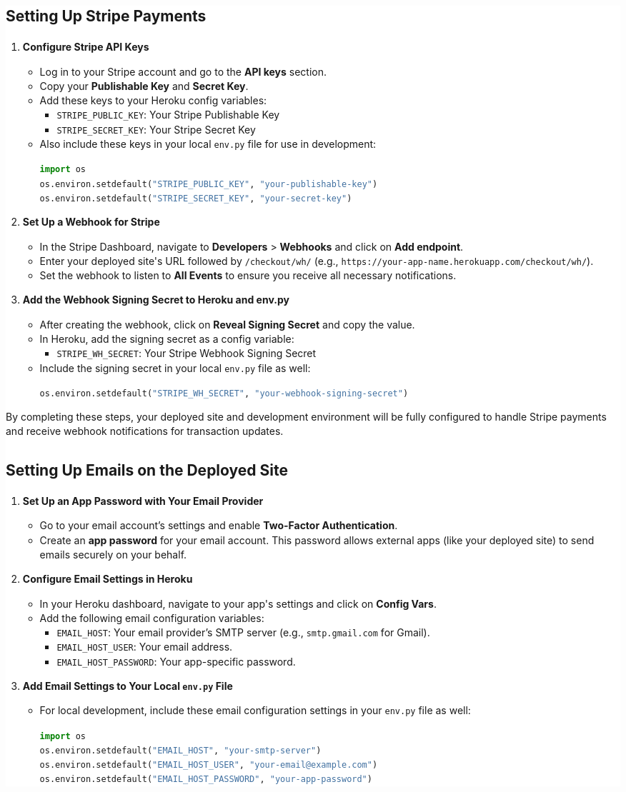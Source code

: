 ## Setting Up Stripe Payments 

1. **Configure Stripe API Keys**
   - Log in to your Stripe account and go to the **API keys** section.
   - Copy your **Publishable Key** and **Secret Key**.
   - Add these keys to your Heroku config variables:
     - `STRIPE_PUBLIC_KEY`: Your Stripe Publishable Key
     - `STRIPE_SECRET_KEY`: Your Stripe Secret Key
   - Also include these keys in your local `env.py` file for use in development:
     ```python
     import os
     os.environ.setdefault("STRIPE_PUBLIC_KEY", "your-publishable-key")
     os.environ.setdefault("STRIPE_SECRET_KEY", "your-secret-key")
     ```

2. **Set Up a Webhook for Stripe**
   - In the Stripe Dashboard, navigate to **Developers** > **Webhooks** and click on **Add endpoint**.
   - Enter your deployed site's URL followed by `/checkout/wh/` (e.g., `https://your-app-name.herokuapp.com/checkout/wh/`).
   - Set the webhook to listen to **All Events** to ensure you receive all necessary notifications.

3. **Add the Webhook Signing Secret to Heroku and env.py**
   - After creating the webhook, click on **Reveal Signing Secret** and copy the value.
   - In Heroku, add the signing secret as a config variable:
     - `STRIPE_WH_SECRET`: Your Stripe Webhook Signing Secret
   - Include the signing secret in your local `env.py` file as well:
     ```python
     os.environ.setdefault("STRIPE_WH_SECRET", "your-webhook-signing-secret")
     ```

By completing these steps, your deployed site and development environment will be fully configured to handle Stripe payments and receive webhook notifications for transaction updates.

## Setting Up Emails on the Deployed Site

1. **Set Up an App Password with Your Email Provider**
   - Go to your email account’s settings and enable **Two-Factor Authentication**.
   - Create an **app password** for your email account. This password allows external apps (like your deployed site) to send emails securely on your behalf.

2. **Configure Email Settings in Heroku**
   - In your Heroku dashboard, navigate to your app's settings and click on **Config Vars**.
   - Add the following email configuration variables:
     - `EMAIL_HOST`: Your email provider’s SMTP server (e.g., `smtp.gmail.com` for Gmail).
     - `EMAIL_HOST_USER`: Your email address.
     - `EMAIL_HOST_PASSWORD`: Your app-specific password.

3. **Add Email Settings to Your Local `env.py` File**
   - For local development, include these email configuration settings in your `env.py` file as well:
     ```python
     import os
     os.environ.setdefault("EMAIL_HOST", "your-smtp-server")
     os.environ.setdefault("EMAIL_HOST_USER", "your-email@example.com")
     os.environ.setdefault("EMAIL_HOST_PASSWORD", "your-app-password")
     ```
